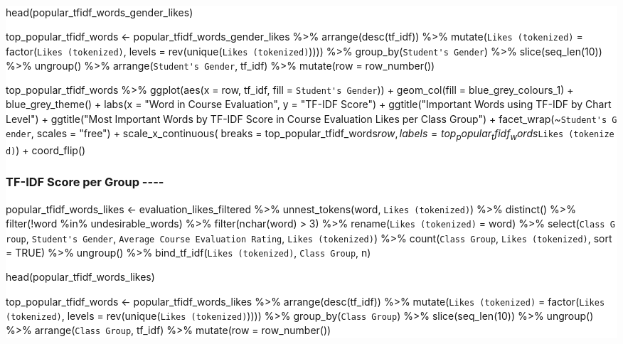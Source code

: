 head(popular_tfidf_words_gender_likes)

top_popular_tfidf_words <- popular_tfidf_words_gender_likes %>%
  arrange(desc(tf_idf)) %>%
  mutate(`Likes (tokenized)` =
           factor(`Likes (tokenized)`,
                  levels = rev(unique(`Likes (tokenized)`)))) %>%
  group_by(`Student's Gender`) %>%
  slice(seq_len(10)) %>%
  ungroup() %>%
  arrange(`Student's Gender`, tf_idf) %>%
  mutate(row = row_number())

top_popular_tfidf_words %>%
  ggplot(aes(x = row, tf_idf, fill = `Student's Gender`)) +
  geom_col(fill = blue_grey_colours_1) +
  blue_grey_theme() +
  labs(x = "Word in Course Evaluation", y = "TF-IDF Score") +
  ggtitle("Important Words using TF-IDF by Chart Level") +
  ggtitle("Most Important Words by TF-IDF Score in Course Evaluation Likes per 
      Class Group") +
  facet_wrap(~`Student's Gender`, scales = "free") +
  scale_x_continuous(
                     breaks = top_popular_tfidf_words$row,
                     labels = top_popular_tfidf_words$`Likes (tokenized)`) +
  coord_flip()

### TF-IDF Score per Group ----
popular_tfidf_words_likes <- evaluation_likes_filtered %>%
  unnest_tokens(word, `Likes (tokenized)`) %>%
  distinct() %>%
  filter(!word %in% undesirable_words) %>%
  filter(nchar(word) > 3) %>%
  rename(`Likes (tokenized)` = word) %>%
  select(`Class Group`, `Student's Gender`,
         `Average Course Evaluation Rating`, `Likes (tokenized)`) %>%
  count(`Class Group`, `Likes (tokenized)`, sort = TRUE) %>%
  ungroup() %>%
  bind_tf_idf(`Likes (tokenized)`, `Class Group`, n)

head(popular_tfidf_words_likes)

top_popular_tfidf_words <- popular_tfidf_words_likes %>%
  arrange(desc(tf_idf)) %>%
  mutate(`Likes (tokenized)` =
           factor(`Likes (tokenized)`,
                  levels = rev(unique(`Likes (tokenized)`)))) %>%
  group_by(`Class Group`) %>%
  slice(seq_len(10)) %>%
  ungroup() %>%
  arrange(`Class Group`, tf_idf) %>%
  mutate(row = row_number())
